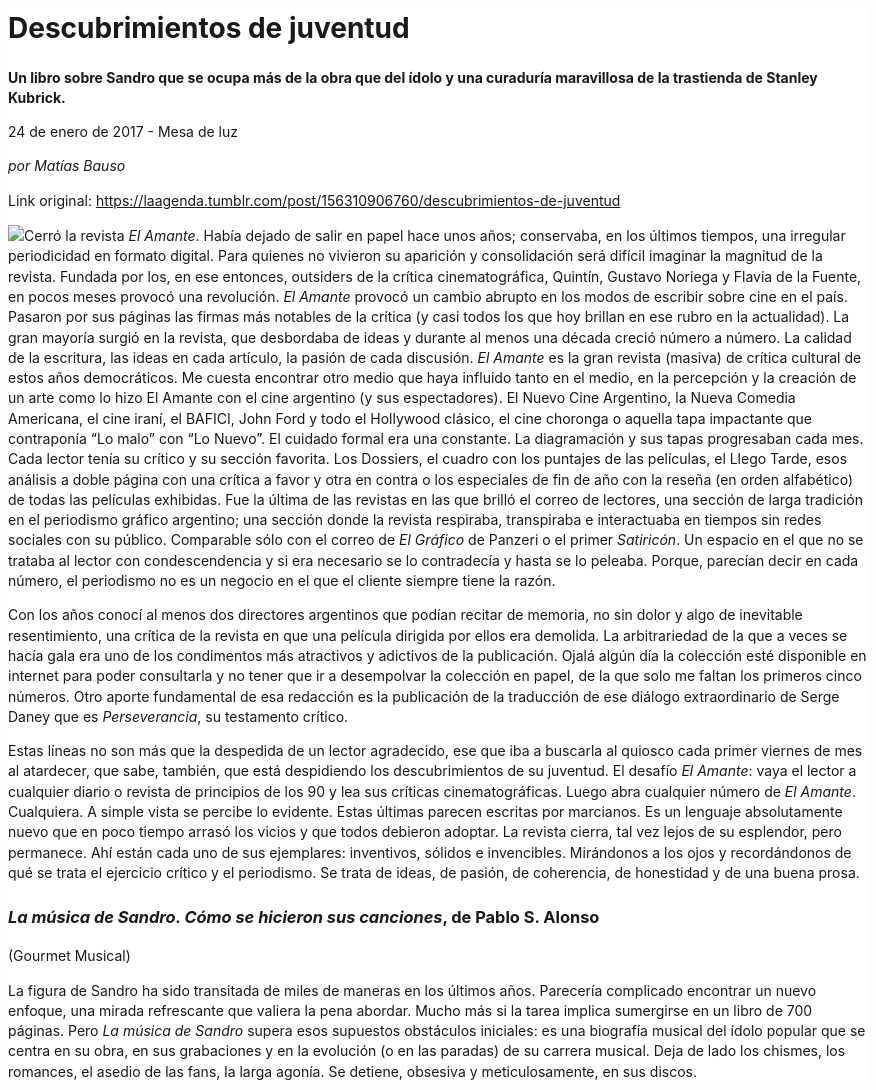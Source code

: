 # Descubrimientos de juventud

**Un libro sobre Sandro que se ocupa más de la obra que del ídolo y una curaduría maravillosa de la trastienda de Stanley Kubrick.**

24 de enero de 2017 - Mesa de luz

_por Matías Bauso_

Link original: https://laagenda.tumblr.com/post/156310906760/descubrimientos-de-juventud

![](https://64.media.tumblr.com/d094274cf9404185c906ef4ece044361/tumblr_inline_pjzxyouUNk1t6q87u_500.jpg)Cerró la revista *El Amante*. Había dejado de salir en papel hace unos años; conservaba, en los últimos tiempos, una irregular periodicidad en formato digital. Para quienes no vivieron su aparición y consolidación será difícil imaginar la magnitud de la revista. Fundada por los, en ese entonces, outsiders de la crítica cinematográfica, Quintín, Gustavo Noriega y Flavia de la Fuente, en pocos meses provocó una revolución. *El Amante* provocó un cambio abrupto en los modos de escribir sobre cine en el país. Pasaron por sus páginas las firmas más notables de la crítica (y casi todos los que hoy brillan en ese rubro en la actualidad). La gran mayoría surgió en la revista, que desbordaba de ideas y durante al menos una década creció número a número. La calidad de la escritura, las ideas en cada artículo, la pasión de cada discusión. *El Amante* es la gran revista (masiva) de crítica cultural de estos años democráticos. Me cuesta encontrar otro medio que haya influido tanto en el medio, en la percepción y la creación de un arte como lo hizo El Amante con el cine argentino (y sus espectadores). El Nuevo Cine Argentino, la Nueva Comedia Americana, el cine iraní, el BAFICI, John Ford y todo el Hollywood clásico, el cine choronga o aquella tapa impactante que contraponía “Lo malo” con “Lo Nuevo”. El cuidado formal era una constante. La diagramación y sus tapas progresaban cada mes. Cada lector tenía su crítico y su sección favorita. Los Dossiers, el cuadro con los puntajes de las películas, el Llego Tarde, esos análisis a doble página con una crítica a favor y otra en contra o los especiales de fin de año con la reseña (en orden alfabético) de todas las películas exhibidas. Fue la última de las revistas en las que brilló el correo de lectores, una sección de larga tradición en el periodismo gráfico argentino; una sección donde la revista respiraba, transpiraba e interactuaba en tiempos sin redes sociales con su público. Comparable sólo con el correo de *El Gráfico* de Panzeri o el primer *Satiricón*. Un espacio en el que no se trataba al lector con condescendencia y si era necesario se lo contradecía y hasta se lo peleaba. Porque, parecían decir en cada número, el periodismo no es un negocio en el que el cliente siempre tiene la razón. 


Con los años conocí al menos dos directores argentinos que podían recitar de memoria, no sin dolor y algo de inevitable resentimiento, una crítica de la revista en que una película dirigida por ellos era demolida. La arbitrariedad de la que a veces se hacía gala era uno de los condimentos más atractivos y adictivos de la publicación. Ojalá algún día la colección esté disponible en internet para poder consultarla y no tener que ir a desempolvar la colección en papel, de la que solo me faltan los primeros cinco números. Otro aporte fundamental de esa redacción es la publicación de la traducción de ese diálogo extraordinario de Serge Daney que es *Perseverancia*, su testamento crítico.

Estas líneas no son más que la despedida de un lector agradecido, ese que iba a buscarla al quiosco cada primer viernes de mes al atardecer, que sabe, también, que está despidiendo los descubrimientos de su juventud. El desafío *El Amante*: vaya el lector a cualquier diario o revista de principios de los 90 y lea sus críticas cinematográficas. Luego abra cualquier número de *El Amante*. Cualquiera. A simple vista se percibe lo evidente. Estas últimas parecen escritas por marcianos. Es un lenguaje absolutamente nuevo que en poco tiempo arrasó los vicios y que todos debieron adoptar. La revista cierra, tal vez lejos de su esplendor, pero permanece. Ahí están cada uno de sus ejemplares: inventivos, sólidos e invencibles. Mirándonos a los ojos y recordándonos de qué se trata el ejercicio crítico y el periodismo. Se trata de ideas, de pasión, de coherencia, de honestidad y de una buena prosa.


### *La música de Sandro. Cómo se hicieron sus canciones*, de Pablo S. Alonso
(Gourmet Musical)

La figura de Sandro ha sido transitada de miles de maneras en los últimos años. Parecería complicado encontrar un nuevo enfoque, una mirada refrescante que valiera la pena abordar. Mucho más si la tarea implica sumergirse en un libro de 700 páginas. Pero *La música de Sandro* supera esos supuestos obstáculos iniciales: es una biografía musical del ídolo popular que se centra en su obra, en sus grabaciones y en la evolución (o en las paradas) de su carrera musical. Deja de lado los chismes, los romances, el asedio de las fans, la larga agonía. Se detiene, obsesiva y meticulosamente, en sus discos.
